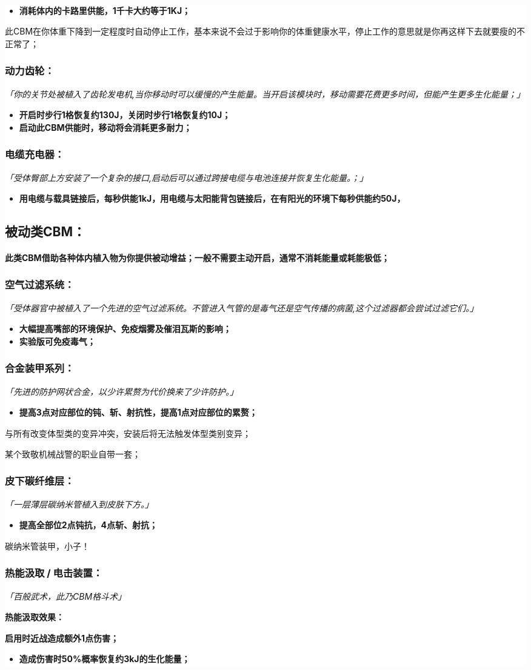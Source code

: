 -   **消耗体内的卡路里供能，1千卡大约等于1KJ；**

此CBM在你体重下降到一定程度时自动停止工作，基本来说不会过于影响你的体重健康水平，停止工作的意思就是你再这样下去就要瘦的不正常了；

### 动力齿轮：

*「你的关节处被植入了齿轮发电机,当你移动时可以缓慢的产生能量。当开启该模块时，移动需要花费更多时间，但能产生更多生化能量；」*

-   **开启时步行1格恢复约130J，关闭时步行1格恢复约10J；**
-   **启动此CBM供能时，移动将会消耗更多耐力；**

### 电缆充电器：

*「受体臀部上方安装了一个复杂的接口,启动后可以通过跨接电缆与电池连接并恢复生化能量。；」*

-   **用电缆与载具链接后，每秒供能1kJ，用电缆与太阳能背包链接后，在有阳光的环境下每秒供能约50J，**

## 被动类CBM：

**此类CBM借助各种体内植入物为你提供被动增益；一般不需要主动开启，通常不消耗能量或耗能极低；**

### 

### 空气过滤系统：

*「受体器官中被植入了一个先进的空气过滤系统。不管进入气管的是毒气还是空气传播的病菌,这个过滤器都会尝试过滤它们。」*

-   **大幅提高嘴部的环境保护、免疫烟雾及催泪瓦斯的影响；**
-   **实验版可免疫毒气；**

### 合金装甲系列：

*「先进的防护网状合金，以少许累赘为代价换来了少许防护。」*

-   **提高3点对应部位的钝、斩、射抗性，提高1点对应部位的累赘；**

与所有改变体型类的变异冲突，安装后将无法触发体型类别变异；

某个致敬机械战警的职业自带一套；

### 皮下碳纤维层：

*「一层薄层碳纳米管植入到皮肤下方。」*

-   **提高全部位2点钝抗，4点斩、射抗；**

碳纳米管装甲，小子！

### 热能汲取 / 电击装置：

*「百般武术，此乃CBM格斗术」*

**热能汲取效果：**

**启用时近战造成额外1点伤害；**

-   **造成伤害时50%概率恢复约3kJ的生化能量；**
